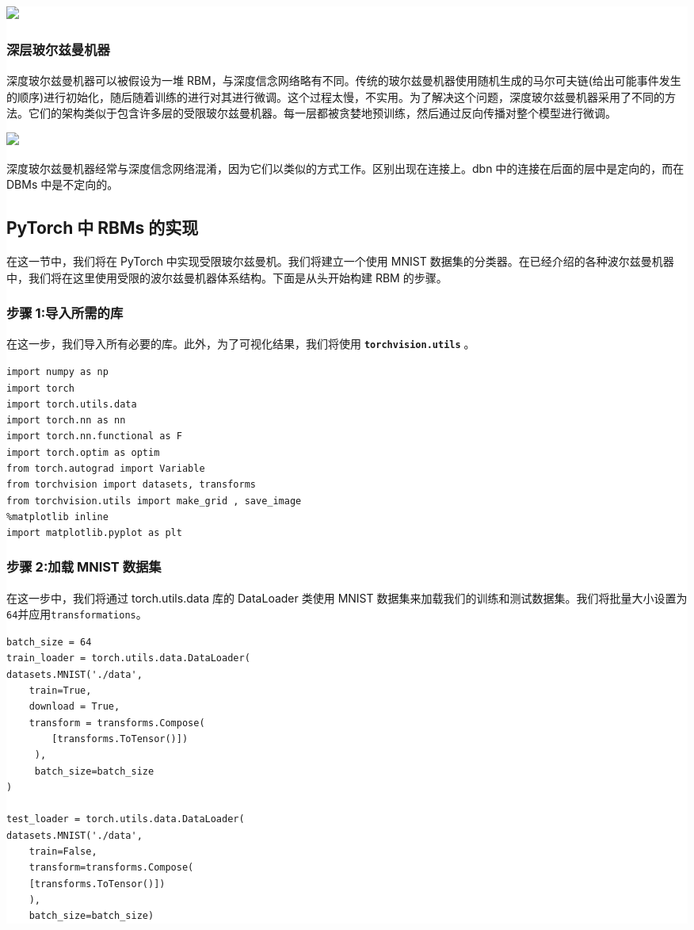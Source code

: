 ![](../Images/c41edc787762d95084cedbb6dab34fe6.png)

### 深层玻尔兹曼机器

深度玻尔兹曼机器可以被假设为一堆 RBM，与深度信念网络略有不同。传统的玻尔兹曼机器使用随机生成的马尔可夫链(给出可能事件发生的顺序)进行初始化，随后随着训练的进行对其进行微调。这个过程太慢，不实用。为了解决这个问题，深度玻尔兹曼机器采用了不同的方法。它们的架构类似于包含许多层的受限玻尔兹曼机器。每一层都被贪婪地预训练，然后通过反向传播对整个模型进行微调。

![](../Images/2fa22bfb53a2e7bf4e90be89fca4ede1.png)

深度玻尔兹曼机器经常与深度信念网络混淆，因为它们以类似的方式工作。区别出现在连接上。dbn 中的连接在后面的层中是定向的，而在 DBMs 中是不定向的。

## PyTorch 中 RBMs 的实现

在这一节中，我们将在 PyTorch 中实现受限玻尔兹曼机。我们将建立一个使用 MNIST 数据集的分类器。在已经介绍的各种波尔兹曼机器中，我们将在这里使用受限的波尔兹曼机器体系结构。下面是从头开始构建 RBM 的步骤。

### 步骤 1:导入所需的库

在这一步，我们导入所有必要的库。此外，为了可视化结果，我们将使用 **`torchvision.utils`** 。

```
import numpy as np
import torch
import torch.utils.data
import torch.nn as nn
import torch.nn.functional as F
import torch.optim as optim
from torch.autograd import Variable
from torchvision import datasets, transforms
from torchvision.utils import make_grid , save_image
%matplotlib inline
import matplotlib.pyplot as plt 
```

### 步骤 2:加载 MNIST 数据集

在这一步中，我们将通过 torch.utils.data 库的 DataLoader 类使用 MNIST 数据集来加载我们的训练和测试数据集。我们将批量大小设置为`64`并应用`transformations`。

```
batch_size = 64
train_loader = torch.utils.data.DataLoader(
datasets.MNIST('./data',
    train=True,
    download = True,
    transform = transforms.Compose(
        [transforms.ToTensor()])
     ),
     batch_size=batch_size
)

test_loader = torch.utils.data.DataLoader(
datasets.MNIST('./data',
    train=False,
    transform=transforms.Compose(
    [transforms.ToTensor()])
    ),
    batch_size=batch_size) 
```
